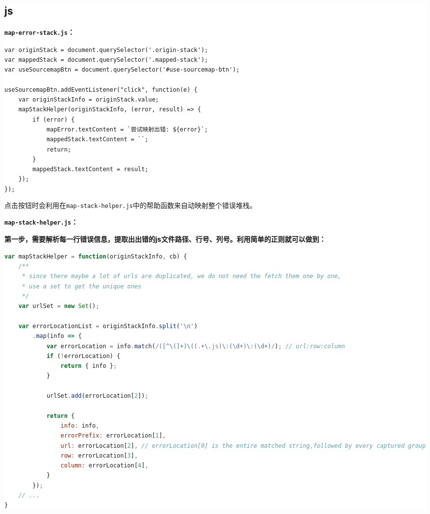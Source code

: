 ## js

**`map-error-stack.js`：**

```
var originStack = document.querySelector('.origin-stack');
var mappedStack = document.querySelector('.mapped-stack');
var useSourcemapBtn = document.querySelector('#use-sourcemap-btn');

useSourcemapBtn.addEventListener("click", function(e) {
    var originStackInfo = originStack.value;
    mapStackHelper(originStackInfo, (error, result) => {
        if (error) {
            mapError.textContent = `尝试映射出错: ${error}`;
            mappedStack.textContent = ``;
            return;
        }
        mappedStack.textContent = result;
    });
});
```

点击按钮时会利用在`map-stack-helper.js`中的帮助函数来自动映射整个错误堆栈。

**`map-stack-helper.js`：**

**第一步，需要解析每一行错误信息，提取出出错的js文件路径、行号、列号。利用简单的正则就可以做到：**

```js
var mapStackHelper = function(originStackInfo, cb) {
    /**
     * since there maybe a lot of urls are duplicated, we do not need the fetch them one by one,
     * use a set to get the unique ones
     */
    var urlSet = new Set();

    var errorLocationList = originStackInfo.split('\n')
        .map(info => {
            var errorLocation = info.match(/([^\(]+)\((.+\.js)\:(\d+)\:(\d+)/); // url:row:column
            if (!errorLocation) {
                return { info };
            }

            urlSet.add(errorLocation[2]);

            return {
                info: info,
                errorPrefix: errorLocation[1],
                url: errorLocation[2], // errorLocation[0] is the entire matched string,followed by every captured group
                row: errorLocation[3],
                column: errorLocation[4],
            }
        });
    // ...
}
```
